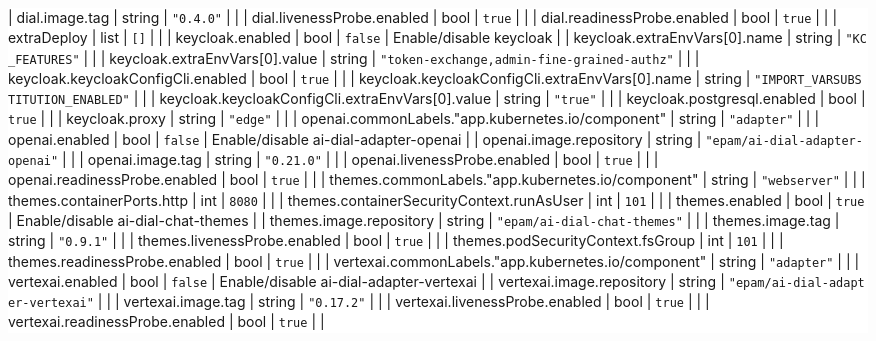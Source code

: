 | dial.image.tag | string | `"0.4.0"` |  |
| dial.livenessProbe.enabled | bool | `true` |  |
| dial.readinessProbe.enabled | bool | `true` |  |
| extraDeploy | list | `[]` |  |
| keycloak.enabled | bool | `false` | Enable/disable keycloak |
| keycloak.extraEnvVars[0].name | string | `"KC_FEATURES"` |  |
| keycloak.extraEnvVars[0].value | string | `"token-exchange,admin-fine-grained-authz"` |  |
| keycloak.keycloakConfigCli.enabled | bool | `true` |  |
| keycloak.keycloakConfigCli.extraEnvVars[0].name | string | `"IMPORT_VARSUBSTITUTION_ENABLED"` |  |
| keycloak.keycloakConfigCli.extraEnvVars[0].value | string | `"true"` |  |
| keycloak.postgresql.enabled | bool | `true` |  |
| keycloak.proxy | string | `"edge"` |  |
| openai.commonLabels."app.kubernetes.io/component" | string | `"adapter"` |  |
| openai.enabled | bool | `false` | Enable/disable ai-dial-adapter-openai |
| openai.image.repository | string | `"epam/ai-dial-adapter-openai"` |  |
| openai.image.tag | string | `"0.21.0"` |  |
| openai.livenessProbe.enabled | bool | `true` |  |
| openai.readinessProbe.enabled | bool | `true` |  |
| themes.commonLabels."app.kubernetes.io/component" | string | `"webserver"` |  |
| themes.containerPorts.http | int | `8080` |  |
| themes.containerSecurityContext.runAsUser | int | `101` |  |
| themes.enabled | bool | `true` | Enable/disable ai-dial-chat-themes |
| themes.image.repository | string | `"epam/ai-dial-chat-themes"` |  |
| themes.image.tag | string | `"0.9.1"` |  |
| themes.livenessProbe.enabled | bool | `true` |  |
| themes.podSecurityContext.fsGroup | int | `101` |  |
| themes.readinessProbe.enabled | bool | `true` |  |
| vertexai.commonLabels."app.kubernetes.io/component" | string | `"adapter"` |  |
| vertexai.enabled | bool | `false` | Enable/disable ai-dial-adapter-vertexai |
| vertexai.image.repository | string | `"epam/ai-dial-adapter-vertexai"` |  |
| vertexai.image.tag | string | `"0.17.2"` |  |
| vertexai.livenessProbe.enabled | bool | `true` |  |
| vertexai.readinessProbe.enabled | bool | `true` |  |
